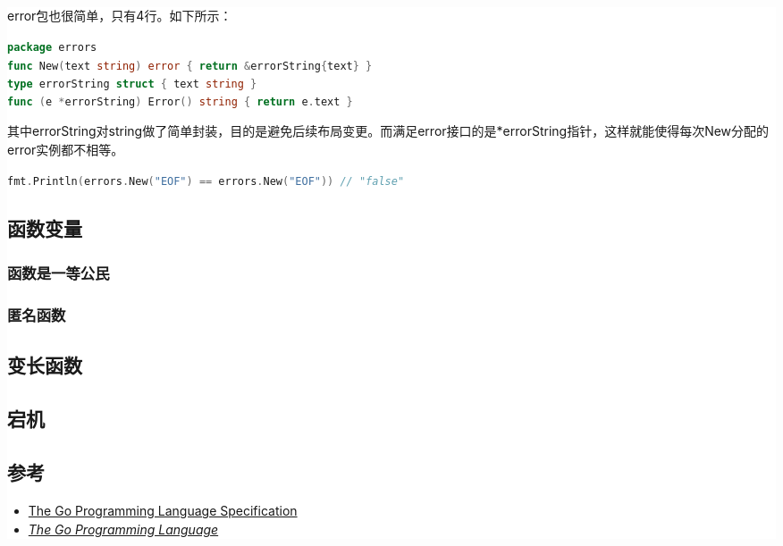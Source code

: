 error包也很简单，只有4行。如下所示：

```go
package errors
func New(text string) error { return &errorString{text} }
type errorString struct { text string }
func (e *errorString) Error() string { return e.text }
```

其中errorString对string做了简单封装，目的是避免后续布局变更。而满足error接口的是*errorString指针，这样就能使得每次New分配的error实例都不相等。

```go
fmt.Println(errors.New("EOF") == errors.New("EOF")) // "false"
```

## 函数变量

### 函数是一等公民

### 匿名函数

## 变长函数

## 宕机

## 参考

* [The Go Programming Language Specification](https://go.dev/ref/spec)
* [*The Go Programming Language*](https://www.gopl.io/)
